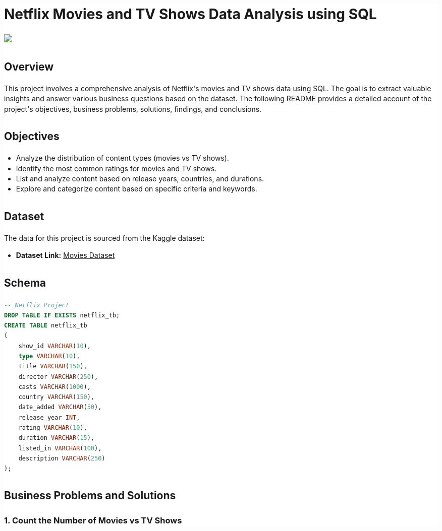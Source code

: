 # Netflix Movies and TV Shows Data Analysis using SQL

![](https://github.com/najirh/netflix_sql_project/blob/main/logo.png)

## Overview
This project involves a comprehensive analysis of Netflix's movies and TV shows data using SQL. The goal is to extract valuable insights and answer various business questions based on the dataset. The following README provides a detailed account of the project's objectives, business problems, solutions, findings, and conclusions.

## Objectives

- Analyze the distribution of content types (movies vs TV shows).
- Identify the most common ratings for movies and TV shows.
- List and analyze content based on release years, countries, and durations.
- Explore and categorize content based on specific criteria and keywords.

## Dataset

The data for this project is sourced from the Kaggle dataset:

- **Dataset Link:** [Movies Dataset](https://www.kaggle.com/datasets/shivamb/netflix-shows?resource=download)

## Schema

```sql
-- Netflix Project
DROP TABLE IF EXISTS netflix_tb;
CREATE TABLE netflix_tb
(
	show_id VARCHAR(10),
	type VARCHAR(10),
	title VARCHAR(150),
	director VARCHAR(250),
	casts VARCHAR(1000),
	country VARCHAR(150),
	date_added VARCHAR(50),
	release_year INT,
	rating VARCHAR(10),	
	duration VARCHAR(15),	
	listed_in VARCHAR(100),	
	description VARCHAR(250)
);
```

## Business Problems and Solutions

### 1. Count the Number of Movies vs TV Shows
